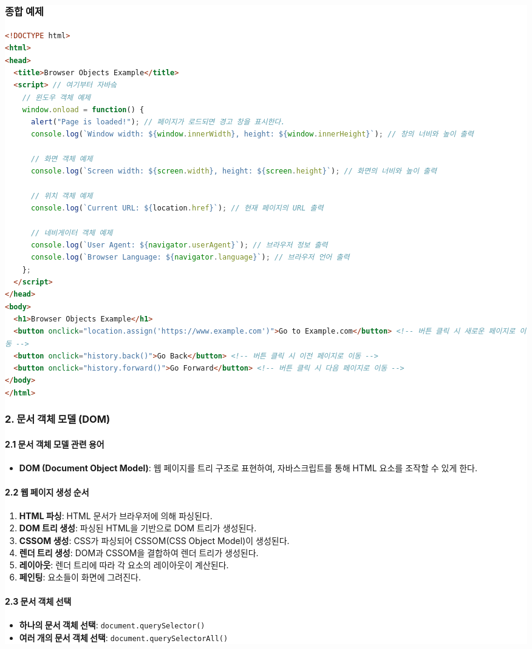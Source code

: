 ### 종합 예제  

```html
<!DOCTYPE html>
<html>
<head>
  <title>Browser Objects Example</title>
  <script> // 여기부터 자바슼
    // 윈도우 객체 예제
    window.onload = function() {
      alert("Page is loaded!"); // 페이지가 로드되면 경고 창을 표시한다.
      console.log(`Window width: ${window.innerWidth}, height: ${window.innerHeight}`); // 창의 너비와 높이 출력

      // 화면 객체 예제
      console.log(`Screen width: ${screen.width}, height: ${screen.height}`); // 화면의 너비와 높이 출력

      // 위치 객체 예제
      console.log(`Current URL: ${location.href}`); // 현재 페이지의 URL 출력

      // 네비게이터 객체 예제
      console.log(`User Agent: ${navigator.userAgent}`); // 브라우저 정보 출력
      console.log(`Browser Language: ${navigator.language}`); // 브라우저 언어 출력
    };
  </script>
</head>
<body>
  <h1>Browser Objects Example</h1>
  <button onclick="location.assign('https://www.example.com')">Go to Example.com</button> <!-- 버튼 클릭 시 새로운 페이지로 이동 -->
  <button onclick="history.back()">Go Back</button> <!-- 버튼 클릭 시 이전 페이지로 이동 -->
  <button onclick="history.forward()">Go Forward</button> <!-- 버튼 클릭 시 다음 페이지로 이동 -->
</body>
</html>
```  

### 2. 문서 객체 모델 (DOM)  

#### 2.1 문서 객체 모델 관련 용어  
- **DOM (Document Object Model)**: 웹 페이지를 트리 구조로 표현하여, 자바스크립트를 통해 HTML 요소를 조작할 수 있게 한다.  

#### 2.2 웹 페이지 생성 순서  
1. **HTML 파싱**: HTML 문서가 브라우저에 의해 파싱된다.  
2. **DOM 트리 생성**: 파싱된 HTML을 기반으로 DOM 트리가 생성된다.  
3. **CSSOM 생성**: CSS가 파싱되어 CSSOM(CSS Object Model)이 생성된다.  
4. **렌더 트리 생성**: DOM과 CSSOM을 결합하여 렌더 트리가 생성된다.  
5. **레이아웃**: 렌더 트리에 따라 각 요소의 레이아웃이 계산된다.  
6. **페인팅**: 요소들이 화면에 그려진다.  

#### 2.3 문서 객체 선택  
- **하나의 문서 객체 선택**: `document.querySelector()`  
- **여러 개의 문서 객체 선택**: `document.querySelectorAll()`  
